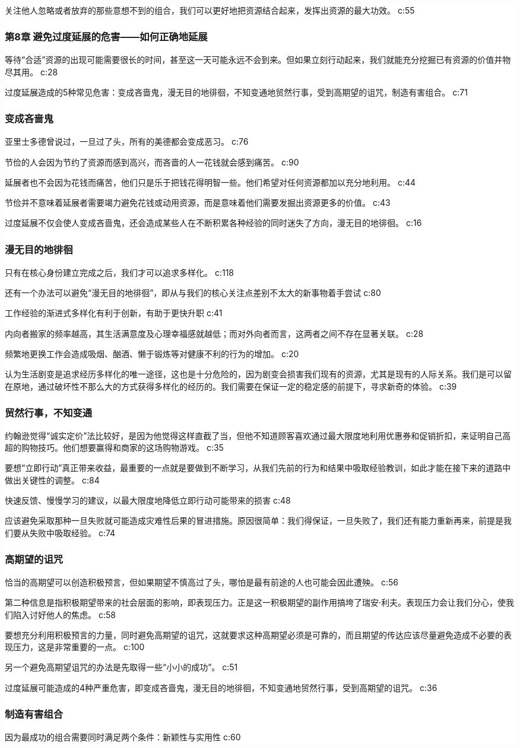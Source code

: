 关注他人忽略或者放弃的那些意想不到的组合，我们可以更好地把资源结合起来，发挥出资源的最大功效。 c:55

### 第8章 避免过度延展的危害——如何正确地延展

等待“合适”资源的出现可能需要很长的时间，甚至这一天可能永远不会到来。但如果立刻行动起来，我们就能充分挖掘已有资源的价值并物尽其用。 c:28

过度延展造成的5种常见危害：变成吝啬鬼，漫无目的地徘徊，不知变通地贸然行事，受到高期望的诅咒，制造有害组合。 c:71

### 变成吝啬鬼

亚里士多德曾说过，一旦过了头，所有的美德都会变成恶习。 c:76

节俭的人会因为节约了资源而感到高兴，而吝啬的人一花钱就会感到痛苦。 c:90

延展者也不会因为花钱而痛苦，他们只是乐于把钱花得明智一些。他们希望对任何资源都加以充分地利用。 c:44

节俭并不意味着延展者需要竭力避免花钱或动用资源，而是意味着他们需要发掘出资源更多的价值。 c:43

过度延展不仅会使人变成吝啬鬼，还会造成某些人在不断积累各种经验的同时迷失了方向，漫无目的地徘徊。 c:16

### 漫无目的地徘徊

只有在核心身份建立完成之后，我们才可以追求多样化。 c:118

还有一个办法可以避免“漫无目的地徘徊”，即从与我们的核心关注点差别不太大的新事物着手尝试 c:80

工作经验的渐进式多样化有利于创新，有助于更快升职 c:41

内向者搬家的频率越高，其生活满意度及心理幸福感就越低；而对外向者而言，这两者之间不存在显著关联。 c:28

频繁地更换工作会造成吸烟、酗酒、懒于锻炼等对健康不利的行为的增加。 c:20

认为生活剧变是追求经历多样化的唯一途径，这也是十分危险的，因为剧变会损害我们现有的资源，尤其是现有的人际关系。我们是可以留在原地，通过破坏性不那么大的方式获得多样化的经历的。我们需要在保证一定的稳定感的前提下，寻求新奇的体验。 c:39

### 贸然行事，不知变通

约翰逊觉得“诚实定价”法比较好，是因为他觉得这样直截了当，但他不知道顾客喜欢通过最大限度地利用优惠券和促销折扣，来证明自己高超的购物技巧。他们想要赢得和商家的这场购物游戏。 c:35

要想“立即行动”真正带来收益，最重要的一点就是要做到不断学习，从我们先前的行为和结果中吸取经验教训，如此才能在接下来的道路中做出关键性的调整。 c:84

快速反馈、慢慢学习的建议，以最大限度地降低立即行动可能带来的损害 c:48

应该避免采取那种一旦失败就可能造成灾难性后果的冒进措施。原因很简单：我们得保证，一旦失败了，我们还有能力重新再来，前提是我们要从失败中吸取经验。 c:74

### 高期望的诅咒

恰当的高期望可以创造积极预言，但如果期望不慎高过了头，哪怕是最有前途的人也可能会因此遭殃。 c:56

第二种信息是指积极期望带来的社会层面的影响，即表现压力。正是这一积极期望的副作用搞垮了瑞安·利夫。表现压力会让我们分心，使我们陷入讨好他人的焦虑。 c:58

要想充分利用积极预言的力量，同时避免高期望的诅咒，这就要求这种高期望必须是可靠的，而且期望的传达应该尽量避免造成不必要的表现压力，这是非常重要的一点。 c:100

另一个避免高期望诅咒的办法是先取得一些“小小的成功”。 c:51

过度延展可能造成的4种严重危害，即变成吝啬鬼，漫无目的地徘徊，不知变通地贸然行事，受到高期望的诅咒。 c:36

### 制造有害组合

因为最成功的组合需要同时满足两个条件：新颖性与实用性 c:60
